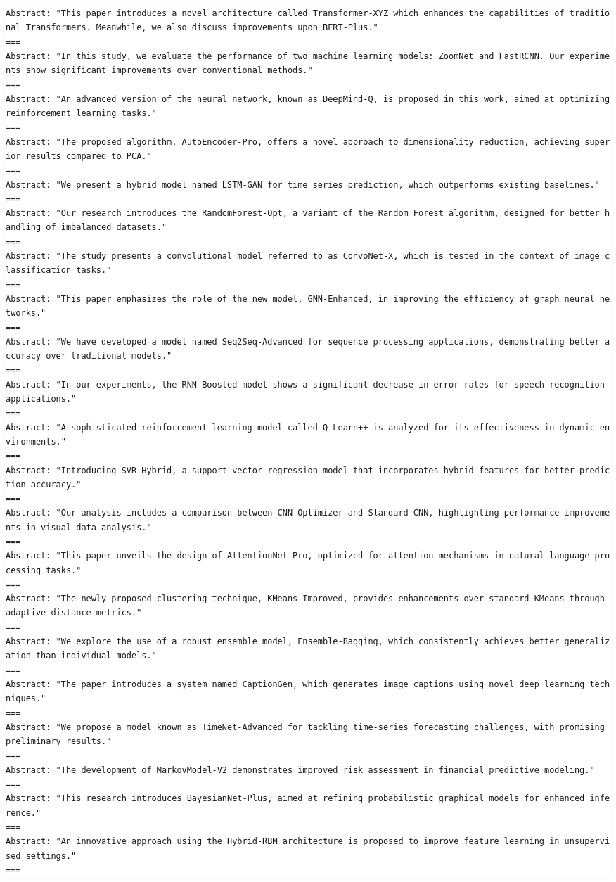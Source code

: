 `````txt
Abstract: "This paper introduces a novel architecture called Transformer-XYZ which enhances the capabilities of traditional Transformers. Meanwhile, we also discuss improvements upon BERT-Plus."
===
Abstract: "In this study, we evaluate the performance of two machine learning models: ZoomNet and FastRCNN. Our experiments show significant improvements over conventional methods."
===
Abstract: "An advanced version of the neural network, known as DeepMind-Q, is proposed in this work, aimed at optimizing reinforcement learning tasks."
===
Abstract: "The proposed algorithm, AutoEncoder-Pro, offers a novel approach to dimensionality reduction, achieving superior results compared to PCA."
===
Abstract: "We present a hybrid model named LSTM-GAN for time series prediction, which outperforms existing baselines."
===
Abstract: "Our research introduces the RandomForest-Opt, a variant of the Random Forest algorithm, designed for better handling of imbalanced datasets."
===
Abstract: "The study presents a convolutional model referred to as ConvoNet-X, which is tested in the context of image classification tasks."
===
Abstract: "This paper emphasizes the role of the new model, GNN-Enhanced, in improving the efficiency of graph neural networks."
===
Abstract: "We have developed a model named Seq2Seq-Advanced for sequence processing applications, demonstrating better accuracy over traditional models."
===
Abstract: "In our experiments, the RNN-Boosted model shows a significant decrease in error rates for speech recognition applications."
===
Abstract: "A sophisticated reinforcement learning model called Q-Learn++ is analyzed for its effectiveness in dynamic environments."
===
Abstract: "Introducing SVR-Hybrid, a support vector regression model that incorporates hybrid features for better prediction accuracy."
===
Abstract: "Our analysis includes a comparison between CNN-Optimizer and Standard CNN, highlighting performance improvements in visual data analysis."
===
Abstract: "This paper unveils the design of AttentionNet-Pro, optimized for attention mechanisms in natural language processing tasks."
===
Abstract: "The newly proposed clustering technique, KMeans-Improved, provides enhancements over standard KMeans through adaptive distance metrics."
===
Abstract: "We explore the use of a robust ensemble model, Ensemble-Bagging, which consistently achieves better generalization than individual models."
===
Abstract: "The paper introduces a system named CaptionGen, which generates image captions using novel deep learning techniques."
===
Abstract: "We propose a model known as TimeNet-Advanced for tackling time-series forecasting challenges, with promising preliminary results."
===
Abstract: "The development of MarkovModel-V2 demonstrates improved risk assessment in financial predictive modeling."
===
Abstract: "This research introduces BayesianNet-Plus, aimed at refining probabilistic graphical models for enhanced inference."
===
Abstract: "An innovative approach using the Hybrid-RBM architecture is proposed to improve feature learning in unsupervised settings."
===
`````